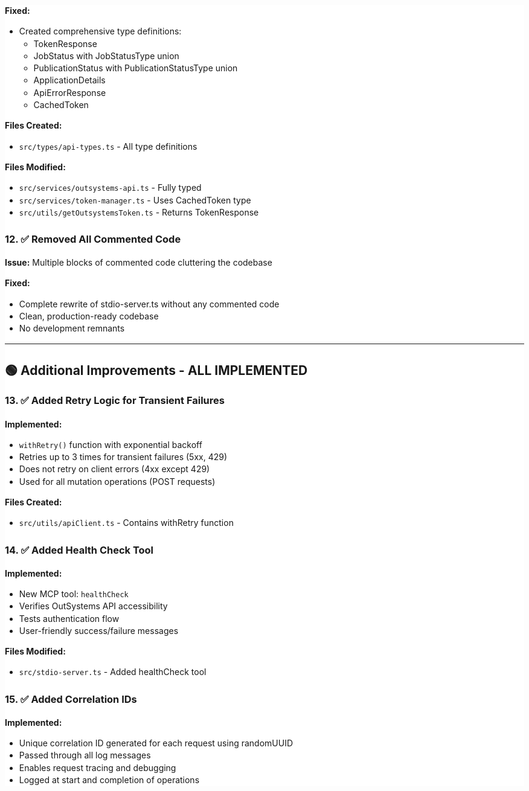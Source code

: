 **Fixed:**
- Created comprehensive type definitions:
  - TokenResponse
  - JobStatus with JobStatusType union
  - PublicationStatus with PublicationStatusType union
  - ApplicationDetails
  - ApiErrorResponse
  - CachedToken

**Files Created:**
- `src/types/api-types.ts` - All type definitions

**Files Modified:**
- `src/services/outsystems-api.ts` - Fully typed
- `src/services/token-manager.ts` - Uses CachedToken type
- `src/utils/getOutsystemsToken.ts` - Returns TokenResponse

### 12. ✅ Removed All Commented Code
**Issue:** Multiple blocks of commented code cluttering the codebase

**Fixed:**
- Complete rewrite of stdio-server.ts without any commented code
- Clean, production-ready codebase
- No development remnants

---

## 🟢 Additional Improvements - ALL IMPLEMENTED

### 13. ✅ Added Retry Logic for Transient Failures
**Implemented:**
- `withRetry()` function with exponential backoff
- Retries up to 3 times for transient failures (5xx, 429)
- Does not retry on client errors (4xx except 429)
- Used for all mutation operations (POST requests)

**Files Created:**
- `src/utils/apiClient.ts` - Contains withRetry function

### 14. ✅ Added Health Check Tool
**Implemented:**
- New MCP tool: `healthCheck`
- Verifies OutSystems API accessibility
- Tests authentication flow
- User-friendly success/failure messages

**Files Modified:**
- `src/stdio-server.ts` - Added healthCheck tool

### 15. ✅ Added Correlation IDs
**Implemented:**
- Unique correlation ID generated for each request using randomUUID
- Passed through all log messages
- Enables request tracing and debugging
- Logged at start and completion of operations
